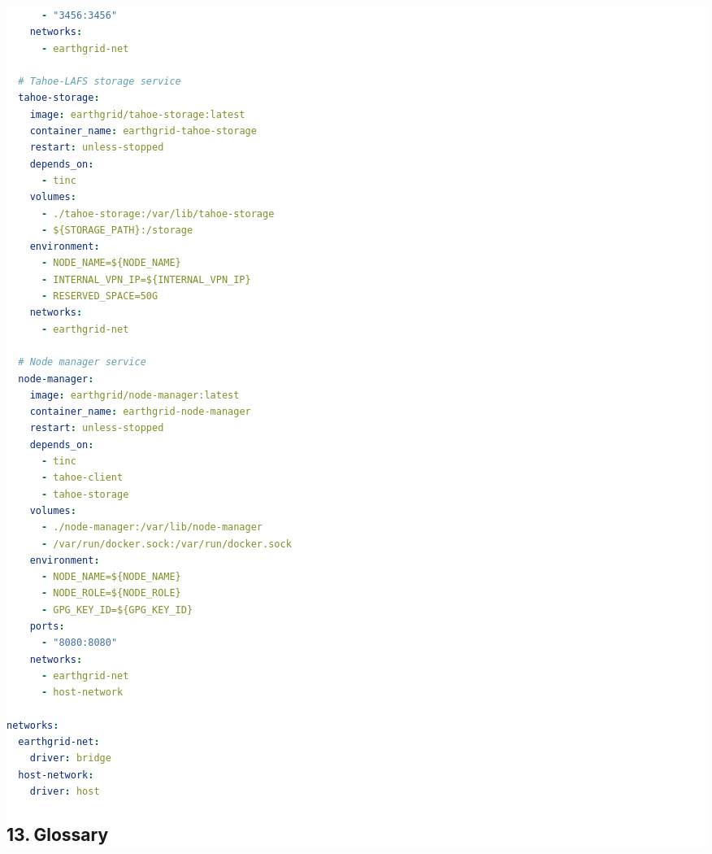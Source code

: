 ```yaml
      - "3456:3456"
    networks:
      - earthgrid-net

  # Tahoe-LAFS storage service
  tahoe-storage:
    image: earthgrid/tahoe-storage:latest
    container_name: earthgrid-tahoe-storage
    restart: unless-stopped
    depends_on:
      - tinc
    volumes:
      - ./tahoe-storage:/var/lib/tahoe-storage
      - ${STORAGE_PATH}:/storage
    environment:
      - NODE_NAME=${NODE_NAME}
      - INTERNAL_VPN_IP=${INTERNAL_VPN_IP}
      - RESERVED_SPACE=50G
    networks:
      - earthgrid-net

  # Node manager service
  node-manager:
    image: earthgrid/node-manager:latest
    container_name: earthgrid-node-manager
    restart: unless-stopped
    depends_on:
      - tinc
      - tahoe-client
      - tahoe-storage
    volumes:
      - ./node-manager:/var/lib/node-manager
      - /var/run/docker.sock:/var/run/docker.sock
    environment:
      - NODE_NAME=${NODE_NAME}
      - NODE_ROLE=${NODE_ROLE}
      - GPG_KEY_ID=${GPG_KEY_ID}
    ports:
      - "8080:8080"
    networks:
      - earthgrid-net
      - host-network

networks:
  earthgrid-net:
    driver: bridge
  host-network:
    driver: host
```

## 13. Glossary
